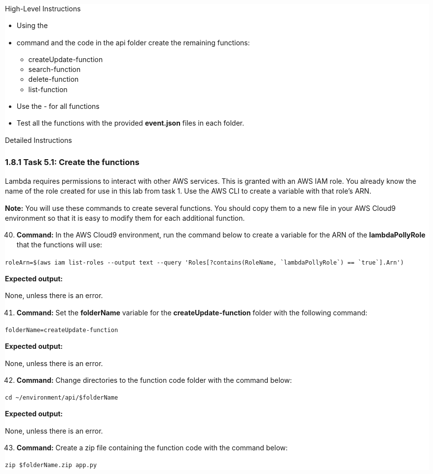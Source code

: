 High-Level Instructions

- Using the

 -  command and the code in the api folder create the remaining functions:
    - createUpdate-function
    - search-function
    - delete-function
    - list-function
- Use the -  for all functions
- Test all the functions with the provided **event.json** files in each folder.

Detailed Instructions

### 1.8.1 Task 5.1: Create the functions

Lambda requires permissions to interact with other AWS services. This is granted with an AWS IAM role. You already know the name of the role created for use in this lab from task 1. Use the AWS CLI to create a variable with that role’s ARN.

**Note:** You will use these commands to create several functions. You should copy them to a new file in your AWS Cloud9 environment so that it is easy to modify them for each additional function.

40. **Command:** In the AWS Cloud9 environment, run the command below to create a variable for the ARN of the **lambdaPollyRole** that the functions will use:

```
roleArn=$(aws iam list-roles --output text --query 'Roles[?contains(RoleName, `lambdaPollyRole`) == `true`].Arn')
```

**Expected output:**

None, unless there is an error.

41. **Command:** Set the **folderName** variable for the **createUpdate-function** folder with the following command:

```
folderName=createUpdate-function
```

**Expected output:**

None, unless there is an error.

42. **Command:** Change directories to the function code folder with the command below:

```
cd ~/environment/api/$folderName
```

**Expected output:**

None, unless there is an error.

43. **Command:** Create a zip file containing the function code with the command below:

```
zip $folderName.zip app.py
```
